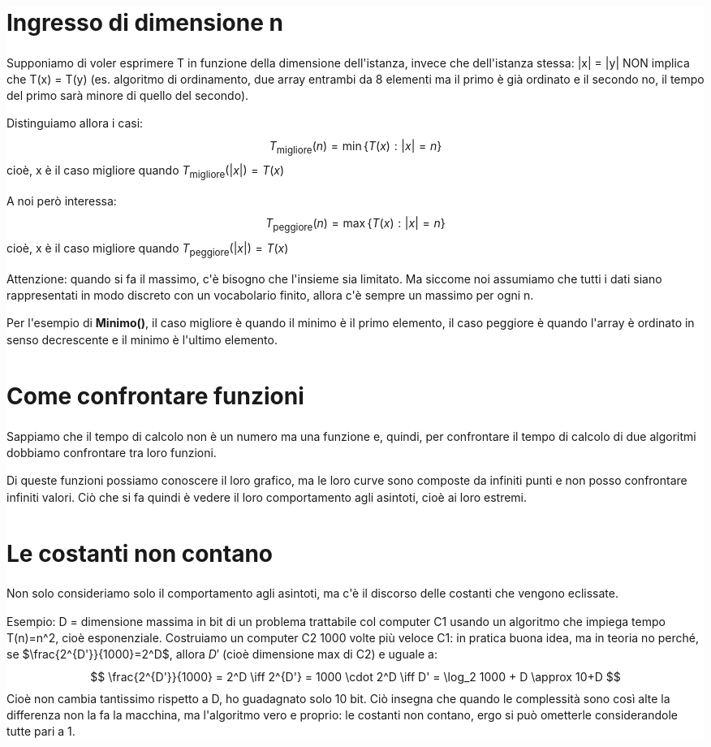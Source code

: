 # Ingresso di dimensione n

Supponiamo di voler esprimere T in funzione della dimensione dell'istanza, invece che dell'istanza stessa:
|x| = |y| NON implica che T(x) = T(y) (es. algoritmo di ordinamento, due array entrambi da 8 elementi ma il primo è già ordinato e il secondo no, il tempo del primo sarà minore di quello del secondo).

Distinguiamo allora i casi:
$$
T_{\textrm{migliore}}(n) = \min\{T(x) : |x| = n\}
$$
cioè, x è il caso migliore quando $T_{\textrm{migliore}}(|x|)=T(x)$

A noi però interessa:
$$
T_{\textrm{peggiore}}(n) = \max\{T(x) : |x| = n\}
$$
cioè, x è il caso migliore quando $T_{\textrm{peggiore}}(|x|)=T(x)$

Attenzione: quando si fa il massimo, c'è bisogno che l'insieme sia limitato. Ma siccome noi assumiamo che tutti i dati siano rappresentati in modo discreto con un vocabolario finito, allora c'è sempre un massimo per ogni n.

Per l'esempio di **Minimo()**, il caso migliore è quando il minimo è il primo elemento, il caso peggiore è quando l'array è ordinato in senso decrescente e il minimo è l'ultimo elemento.

# Come confrontare funzioni

Sappiamo che il tempo di calcolo non è un numero ma una funzione e, quindi, per confrontare il tempo di calcolo di due algoritmi dobbiamo confrontare tra loro funzioni.

Di queste funzioni possiamo conoscere il loro grafico, ma le loro curve sono composte da infiniti punti e non posso confrontare infiniti valori. Ciò che si fa quindi è vedere il loro comportamento agli asintoti, cioè ai loro estremi.

# Le costanti non contano

Non solo consideriamo solo il comportamento agli asintoti, ma c'è il discorso delle costanti che vengono eclissate.

Esempio:
D = dimensione massima in bit di un problema trattabile col computer C1 usando un algoritmo che impiega tempo T(n)=n^2, cioè esponenziale.
Costruiamo un computer C2 1000 volte più veloce C1: in pratica buona idea, ma in teoria no perché, se $\frac{2^{D'}}{1000}=2^D$, allora $D'$ (cioè dimensione max di C2) e uguale a:
$$
\frac{2^{D'}}{1000} = 2^D \iff 2^{D'} = 1000 \cdot 2^D \iff D' = \log_2 1000 + D \approx 10+D
$$
Cioè non cambia tantissimo rispetto a D, ho guadagnato solo 10 bit. Ciò insegna che quando le complessità sono così alte la differenza non la fa la macchina, ma l'algoritmo vero e proprio: le costanti non contano, ergo si può ometterle considerandole tutte pari a $1$.
